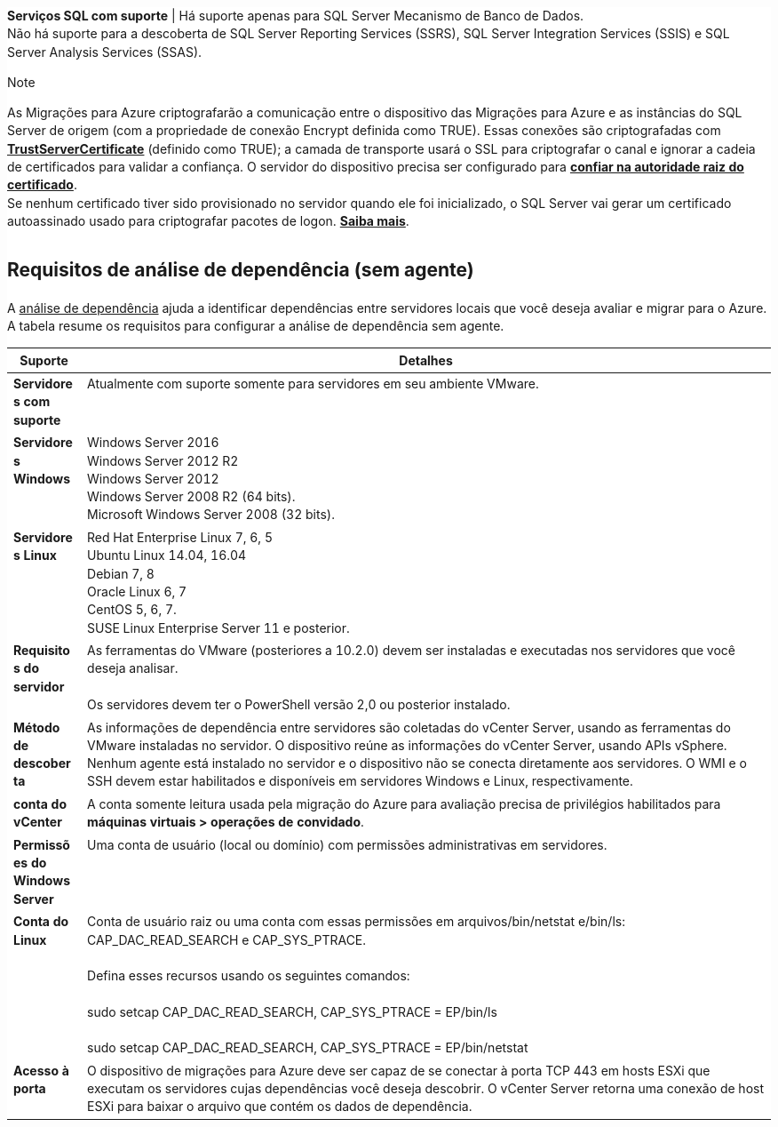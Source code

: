 **Serviços SQL com suporte** | Há suporte apenas para SQL Server Mecanismo de Banco de Dados. <br/> Não há suporte para a descoberta de SQL Server Reporting Services (SSRS), SQL Server Integration Services (SSIS) e SQL Server Analysis Services (SSAS).

> [!Note]
> As Migrações para Azure criptografarão a comunicação entre o dispositivo das Migrações para Azure e as instâncias do SQL Server de origem (com a propriedade de conexão Encrypt definida como TRUE). Essas conexões são criptografadas com [**TrustServerCertificate**](https://docs.microsoft.com/dotnet/api/system.data.sqlclient.sqlconnectionstringbuilder.trustservercertificate) (definido como TRUE); a camada de transporte usará o SSL para criptografar o canal e ignorar a cadeia de certificados para validar a confiança. O servidor do dispositivo precisa ser configurado para [**confiar na autoridade raiz do certificado**](https://docs.microsoft.com/sql/database-engine/configure-windows/enable-encrypted-connections-to-the-database-engine).<br/>
Se nenhum certificado tiver sido provisionado no servidor quando ele foi inicializado, o SQL Server vai gerar um certificado autoassinado usado para criptografar pacotes de logon. [**Saiba mais**](https://docs.microsoft.com/sql/database-engine/configure-windows/enable-encrypted-connections-to-the-database-engine).

## <a name="dependency-analysis-requirements-agentless"></a>Requisitos de análise de dependência (sem agente)

A [análise de dependência](concepts-dependency-visualization.md) ajuda a identificar dependências entre servidores locais que você deseja avaliar e migrar para o Azure. A tabela resume os requisitos para configurar a análise de dependência sem agente.

**Suporte** | **Detalhes**
--- | --- 
**Servidores com suporte** | Atualmente com suporte somente para servidores em seu ambiente VMware.
**Servidores Windows** | Windows Server 2016<br/> Windows Server 2012 R2<br/> Windows Server 2012<br/> Windows Server 2008 R2 (64 bits).<br/>Microsoft Windows Server 2008 (32 bits).
**Servidores Linux** | Red Hat Enterprise Linux 7, 6, 5<br/> Ubuntu Linux 14.04, 16.04<br/> Debian 7, 8<br/> Oracle Linux 6, 7<br/> CentOS 5, 6, 7.<br/> SUSE Linux Enterprise Server 11 e posterior.
**Requisitos do servidor** | As ferramentas do VMware (posteriores a 10.2.0) devem ser instaladas e executadas nos servidores que você deseja analisar.<br/><br/> Os servidores devem ter o PowerShell versão 2,0 ou posterior instalado.
**Método de descoberta** |  As informações de dependência entre servidores são coletadas do vCenter Server, usando as ferramentas do VMware instaladas no servidor. O dispositivo reúne as informações do vCenter Server, usando APIs vSphere. Nenhum agente está instalado no servidor e o dispositivo não se conecta diretamente aos servidores. O WMI e o SSH devem estar habilitados e disponíveis em servidores Windows e Linux, respectivamente.
**conta do vCenter** | A conta somente leitura usada pela migração do Azure para avaliação precisa de privilégios habilitados para **máquinas virtuais > operações de convidado**.
**Permissões do Windows Server** |  Uma conta de usuário (local ou domínio) com permissões administrativas em servidores.
**Conta do Linux** | Conta de usuário raiz ou uma conta com essas permissões em arquivos/bin/netstat e/bin/ls: CAP_DAC_READ_SEARCH e CAP_SYS_PTRACE.<br/><br/> Defina esses recursos usando os seguintes comandos: <br/><br/> sudo setcap CAP_DAC_READ_SEARCH, CAP_SYS_PTRACE = EP/bin/ls<br/><br/> sudo setcap CAP_DAC_READ_SEARCH, CAP_SYS_PTRACE = EP/bin/netstat
**Acesso à porta** | O dispositivo de migrações para Azure deve ser capaz de se conectar à porta TCP 443 em hosts ESXi que executam os servidores cujas dependências você deseja descobrir. O vCenter Server retorna uma conexão de host ESXi para baixar o arquivo que contém os dados de dependência.
